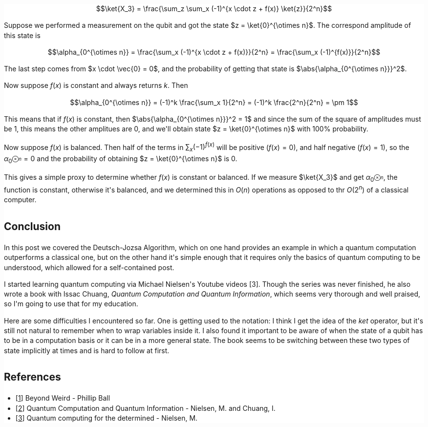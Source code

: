 $$\ket{X_3} = \frac{\sum_z \sum_x (-1)^{x \cdot z + f(x)} \ket{z}}{2^n}$$

Suppose we performed a measurement on the qubit and got the state $z = \ket{0}^{\otimes n}$. The correspond amplitude of this state is

$$\alpha_{0^{\otimes n}} = \frac{\sum_x (-1)^{x \cdot z + f(x)}}{2^n} = \frac{\sum_x (-1)^{f(x)}}{2^n}$$

The last step comes from $x \cdot \vec{0} = 0$, and the probability of getting that state is $\abs{\alpha_{0^{\otimes n}}}^2$.

Now suppose $f(x)$ is constant and always returns $k$. Then

$$\alpha_{0^{\otimes n}} = (-1)^k \frac{\sum_x 1}{2^n} = (-1)^k \frac{2^n}{2^n} = \pm 1$$

This means that if $f(x)$ is constant, then $\abs{\alpha_{0^{\otimes n}}}^2 = 1$ and since the sum of the square of amplitudes must be 1, this means the other amplitues are 0, and we'll obtain state $z = \ket{0}^{\otimes n}$ with 100% probability.

Now suppose $f(x)$ is balanced. Then half of the terms in $\sum_x (-1)^{f(x)}$ will be positive ($f(x) = 0$), and half negative ($f(x) = 1$), so the $\alpha_{0^{\otimes n}} = 0$ and the probability of obtaining  $z = \ket{0}^{\otimes n}$ is 0.

This gives a simple proxy to determine whether $f(x)$ is constant or balanced. If we measure $\ket{X_3}$ and get $\alpha_{0^{\otimes n}}$, the function is constant, otherwise it's balanced, and we determined this in $O(n)$ operations as opposed to thr $O(2^n)$ of a classical computer.

## Conclusion

In this post we covered the Deutsch-Jozsa Algorithm, which on one hand provides an example in which a quantum computation outperforms a classical one, but on the other hand it's simple enough that it requires only the basics of quantum computing to be understood, which allowed for a self-contained post.

I started learning quantum computing via Michael Nielsen's Youtube videos [3]. Though the series was never finished, he also wrote a book with Issac Chuang, *Quantum Computation and Quantum Information*, which seems very thorough and well praised, so I'm going to use that for my education.

Here are some difficulties I encountered so far. One is getting used to the notation: I think I get the idea of the *ket* operator, but it's still not natural to remember when to wrap variables inside it. I also found it important to be aware of when the state of a qubit has to be in a computation basis or it can be in a more general state. The book seems to be switching between these two types of state implicitly at times and is hard to follow at first.

## References

* [[1](https://www.goodreads.com/book/show/35535406-beyond-weird)] Beyond Weird - Phillip Ball
* [[2](https://www.amazon.com/Quantum-Computation-Information-10th-Anniversary/dp/1107002176)] Quantum Computation and Quantum Information - Nielsen, M. and Chuang, I.
* [[3](http://michaelnielsen.org/blog/quantum-computing-for-the-determined/)] Quantum computing for the determined - Nielsen, M.
